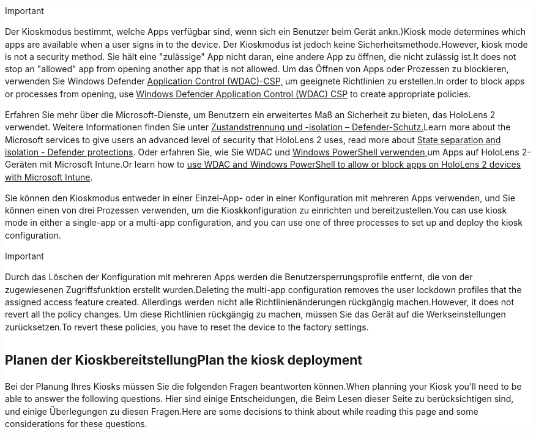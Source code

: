 > [!IMPORTANT]  
> <span data-ttu-id="cea4f-109">Der Kioskmodus bestimmt, welche Apps verfügbar sind, wenn sich ein Benutzer beim Gerät ankn.)</span><span class="sxs-lookup"><span data-stu-id="cea4f-109">Kiosk mode determines which apps are available when a user signs in to the device.</span></span> <span data-ttu-id="cea4f-110">Der Kioskmodus ist jedoch keine Sicherheitsmethode.</span><span class="sxs-lookup"><span data-stu-id="cea4f-110">However, kiosk mode is not a security method.</span></span> <span data-ttu-id="cea4f-111">Sie hält eine "zulässige" App nicht daran, eine andere App zu öffnen, die nicht zulässig ist.</span><span class="sxs-lookup"><span data-stu-id="cea4f-111">It does not stop an "allowed" app from opening another app that is not allowed.</span></span> <span data-ttu-id="cea4f-112">Um das Öffnen von Apps oder Prozessen zu blockieren, verwenden Sie Windows Defender [Application Control (WDAC)-CSP,](https://docs.microsoft.com/windows/client-management/mdm/applicationcontrol-csp) um geeignete Richtlinien zu erstellen.</span><span class="sxs-lookup"><span data-stu-id="cea4f-112">In order to block apps or processes from opening, use [Windows Defender Application Control (WDAC) CSP](https://docs.microsoft.com/windows/client-management/mdm/applicationcontrol-csp) to create appropriate policies.</span></span>
>
> <span data-ttu-id="cea4f-113">Erfahren Sie mehr über die Microsoft-Dienste, um Benutzern ein erweitertes Maß an Sicherheit zu bieten, das HoloLens 2 verwendet. Weitere Informationen finden Sie unter [Zustandstrennung und -isolation – Defender-Schutz.](security-state-separation-isolation.md#defender-protections)</span><span class="sxs-lookup"><span data-stu-id="cea4f-113">Learn more about the Microsoft services to give users an advanced level of security that HoloLens 2 uses, read more about [State separation and isolation - Defender protections](security-state-separation-isolation.md#defender-protections).</span></span> <span data-ttu-id="cea4f-114">Oder erfahren Sie, wie Sie WDAC und [Windows PowerShell verwenden,](https://docs.microsoft.com/mem/intune/configuration/custom-profile-hololens)um Apps auf HoloLens 2-Geräten mit Microsoft Intune.</span><span class="sxs-lookup"><span data-stu-id="cea4f-114">Or learn how to [use WDAC and Windows PowerShell to allow or block apps on HoloLens 2 devices with Microsoft Intune](https://docs.microsoft.com/mem/intune/configuration/custom-profile-hololens).</span></span>

<span data-ttu-id="cea4f-115">Sie können den Kioskmodus entweder in einer Einzel-App- oder in einer Konfiguration mit mehreren Apps verwenden, und Sie können einen von drei Prozessen verwenden, um die Kioskkonfiguration zu einrichten und bereitzustellen.</span><span class="sxs-lookup"><span data-stu-id="cea4f-115">You can use kiosk mode in either a single-app or a multi-app configuration, and you can use one of three processes to set up and deploy the kiosk configuration.</span></span>

> [!IMPORTANT]  
> <span data-ttu-id="cea4f-116">Durch das Löschen der Konfiguration mit mehreren Apps werden die Benutzersperrungsprofile entfernt, die von der zugewiesenen Zugriffsfunktion erstellt wurden.</span><span class="sxs-lookup"><span data-stu-id="cea4f-116">Deleting the multi-app configuration removes the user lockdown profiles that the assigned access feature created.</span></span> <span data-ttu-id="cea4f-117">Allerdings werden nicht alle Richtlinienänderungen rückgängig machen.</span><span class="sxs-lookup"><span data-stu-id="cea4f-117">However, it does not revert all the policy changes.</span></span> <span data-ttu-id="cea4f-118">Um diese Richtlinien rückgängig zu machen, müssen Sie das Gerät auf die Werkseinstellungen zurücksetzen.</span><span class="sxs-lookup"><span data-stu-id="cea4f-118">To revert these policies, you have to reset the device to the factory settings.</span></span>

## <a name="plan-the-kiosk-deployment"></a><span data-ttu-id="cea4f-119">Planen der Kioskbereitstellung</span><span class="sxs-lookup"><span data-stu-id="cea4f-119">Plan the kiosk deployment</span></span>

<span data-ttu-id="cea4f-120">Bei der Planung Ihres Kiosks müssen Sie die folgenden Fragen beantworten können.</span><span class="sxs-lookup"><span data-stu-id="cea4f-120">When planning your Kiosk you'll need to be able to answer the following questions.</span></span> <span data-ttu-id="cea4f-121">Hier sind einige Entscheidungen, die Beim Lesen dieser Seite zu berücksichtigen sind, und einige Überlegungen zu diesen Fragen.</span><span class="sxs-lookup"><span data-stu-id="cea4f-121">Here are some decisions to think about while reading this page and some considerations for these questions.</span></span>